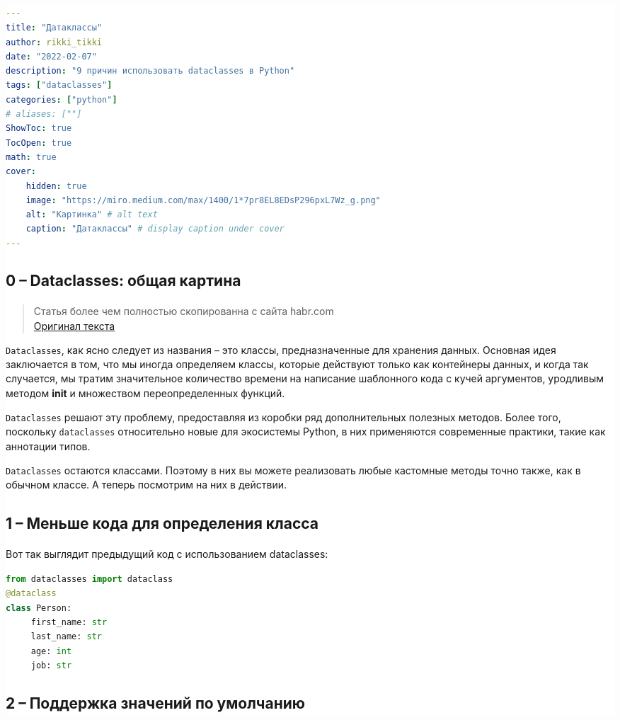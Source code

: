 ```yaml
---
title: "Датаклассы"
author: rikki_tikki
date: "2022-02-07"
description: "9 причин использовать dataclasses в Python"
tags: ["dataclasses"]
categories: ["python"]
# aliases: [""]
ShowToc: true
TocOpen: true
math: true
cover:
    hidden: true
    image: "https://miro.medium.com/max/1400/1*7pr8EL8EDsP296pxL7Wz_g.png"
    alt: "Картинка" # alt text
    caption: "Датаклассы" # display caption under cover
---
```

## 0 – Dataclasses: общая картина

>Статья более чем полностью скопированна с сайта habr.com    
>[Оригинал текста](https://habr.com/ru/company/otus/blog/650257/)

`Dataclasses`, как ясно следует из названия – это классы, предназначенные для хранения данных. Основная идея заключается в том, что мы иногда определяем классы, которые действуют только как контейнеры данных, и когда так случается, мы тратим значительное количество времени на написание шаблонного кода с кучей аргументов, уродливым методом __init__ и множеством переопределенных функций.

`Dataclasses` решают эту проблему, предоставляя из коробки ряд дополнительных полезных методов. Более того, поскольку `dataclasses` относительно новые для экосистемы Python, в них применяются современные практики, такие как аннотации типов.

`Dataclasses` остаются классами. Поэтому в них вы можете реализовать любые кастомные методы точно также, как в обычном классе. А теперь посмотрим на них в действии.

## 1 – Меньше кода для определения класса

Вот так выглядит предыдущий код с использованием dataclasses:

```python
from dataclasses import dataclass
@dataclass
class Person:
     first_name: str
     last_name: str
     age: int
     job: str
```

## 2 – Поддержка значений по умолчанию
